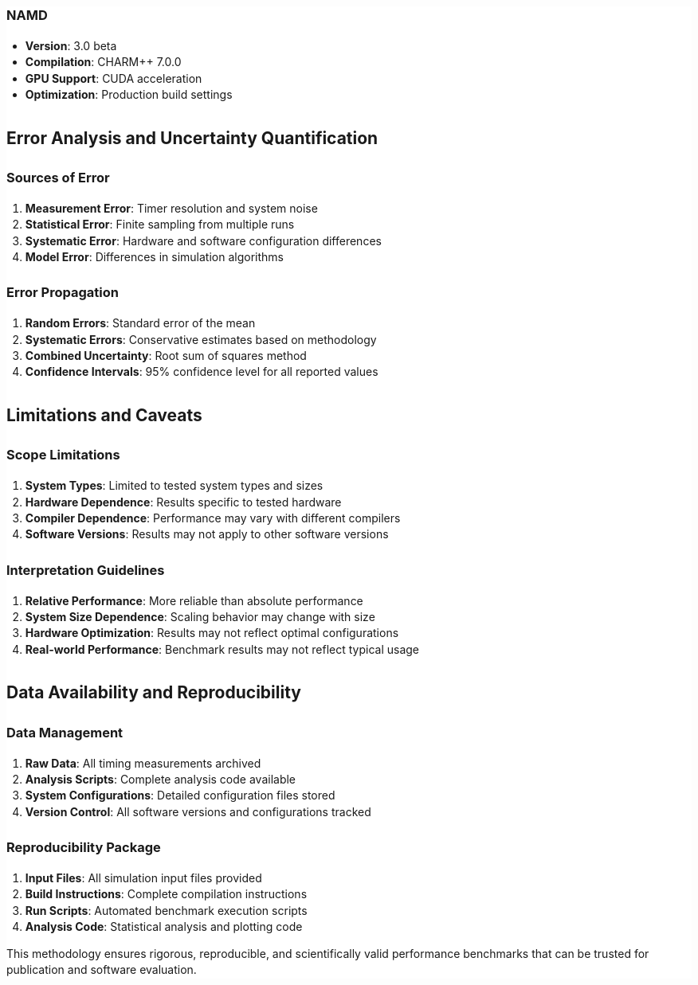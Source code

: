 ### NAMD
- **Version**: 3.0 beta
- **Compilation**: CHARM++ 7.0.0
- **GPU Support**: CUDA acceleration
- **Optimization**: Production build settings

## Error Analysis and Uncertainty Quantification

### Sources of Error
1. **Measurement Error**: Timer resolution and system noise
2. **Statistical Error**: Finite sampling from multiple runs
3. **Systematic Error**: Hardware and software configuration differences
4. **Model Error**: Differences in simulation algorithms

### Error Propagation
1. **Random Errors**: Standard error of the mean
2. **Systematic Errors**: Conservative estimates based on methodology
3. **Combined Uncertainty**: Root sum of squares method
4. **Confidence Intervals**: 95% confidence level for all reported values

## Limitations and Caveats

### Scope Limitations
1. **System Types**: Limited to tested system types and sizes
2. **Hardware Dependence**: Results specific to tested hardware
3. **Compiler Dependence**: Performance may vary with different compilers
4. **Software Versions**: Results may not apply to other software versions

### Interpretation Guidelines
1. **Relative Performance**: More reliable than absolute performance
2. **System Size Dependence**: Scaling behavior may change with size
3. **Hardware Optimization**: Results may not reflect optimal configurations
4. **Real-world Performance**: Benchmark results may not reflect typical usage

## Data Availability and Reproducibility

### Data Management
1. **Raw Data**: All timing measurements archived
2. **Analysis Scripts**: Complete analysis code available
3. **System Configurations**: Detailed configuration files stored
4. **Version Control**: All software versions and configurations tracked

### Reproducibility Package
1. **Input Files**: All simulation input files provided
2. **Build Instructions**: Complete compilation instructions
3. **Run Scripts**: Automated benchmark execution scripts
4. **Analysis Code**: Statistical analysis and plotting code

This methodology ensures rigorous, reproducible, and scientifically valid performance benchmarks that can be trusted for publication and software evaluation.
